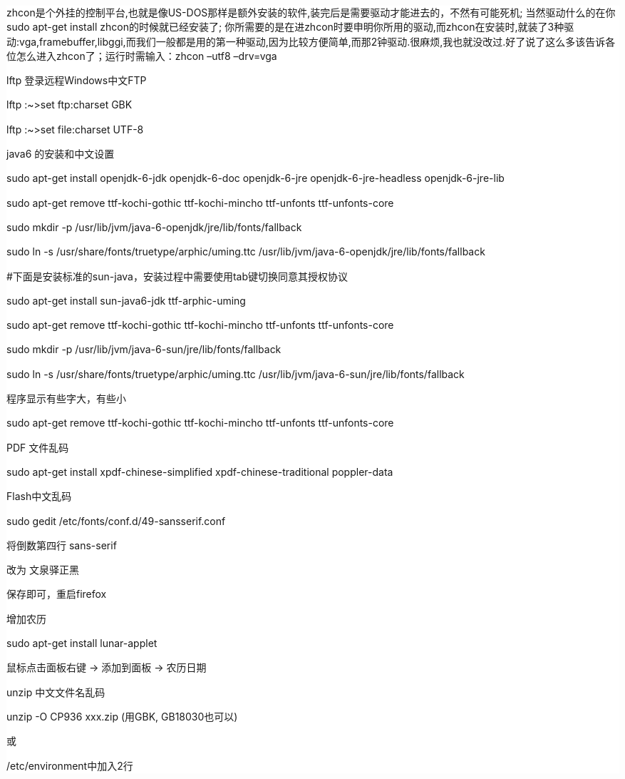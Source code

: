 zhcon是个外挂的控制平台,也就是像US-DOS那样是额外安装的软件,装完后是需要驱动才能进去的，不然有可能死机; 当然驱动什么的在你sudo apt-get install zhcon的时候就已经安装了; 你所需要的是在进zhcon时要申明你所用的驱动,而zhcon在安装时,就装了3种驱动:vga,framebuffer,libggi,而我们一般都是用的第一种驱动,因为比较方便简单,而那2钟驱动.很麻烦,我也就没改过.好了说了这么多该告诉各位怎么进入zhcon了；运行时需输入：zhcon &#8211;utf8 &#8211;drv=vga

lftp 登录远程Windows中文FTP

lftp :~>set ftp:charset GBK

lftp :~>set file:charset UTF-8

java6 的安装和中文设置

sudo apt-get install openjdk-6-jdk openjdk-6-doc openjdk-6-jre openjdk-6-jre-headless openjdk-6-jre-lib

sudo apt-get remove ttf-kochi-gothic ttf-kochi-mincho ttf-unfonts ttf-unfonts-core

sudo mkdir -p /usr/lib/jvm/java-6-openjdk/jre/lib/fonts/fallback

sudo ln -s /usr/share/fonts/truetype/arphic/uming.ttc /usr/lib/jvm/java-6-openjdk/jre/lib/fonts/fallback

#下面是安装标准的sun-java，安装过程中需要使用tab键切换同意其授权协议

sudo apt-get install sun-java6-jdk ttf-arphic-uming

sudo apt-get remove ttf-kochi-gothic ttf-kochi-mincho ttf-unfonts ttf-unfonts-core

sudo mkdir -p /usr/lib/jvm/java-6-sun/jre/lib/fonts/fallback

sudo ln -s /usr/share/fonts/truetype/arphic/uming.ttc /usr/lib/jvm/java-6-sun/jre/lib/fonts/fallback

程序显示有些字大，有些小

sudo apt-get remove ttf-kochi-gothic ttf-kochi-mincho ttf-unfonts ttf-unfonts-core

PDF 文件乱码

sudo apt-get install xpdf-chinese-simplified xpdf-chinese-traditional poppler-data

Flash中文乱码

sudo gedit /etc/fonts/conf.d/49-sansserif.conf

将倒数第四行 sans-serif

改为 文泉驿正黑

保存即可，重启firefox

增加农历

sudo apt-get install lunar-applet

鼠标点击面板右键 -> 添加到面板 -> 农历日期

unzip 中文文件名乱码

unzip -O CP936 xxx.zip (用GBK, GB18030也可以)

或

/etc/environment中加入2行

